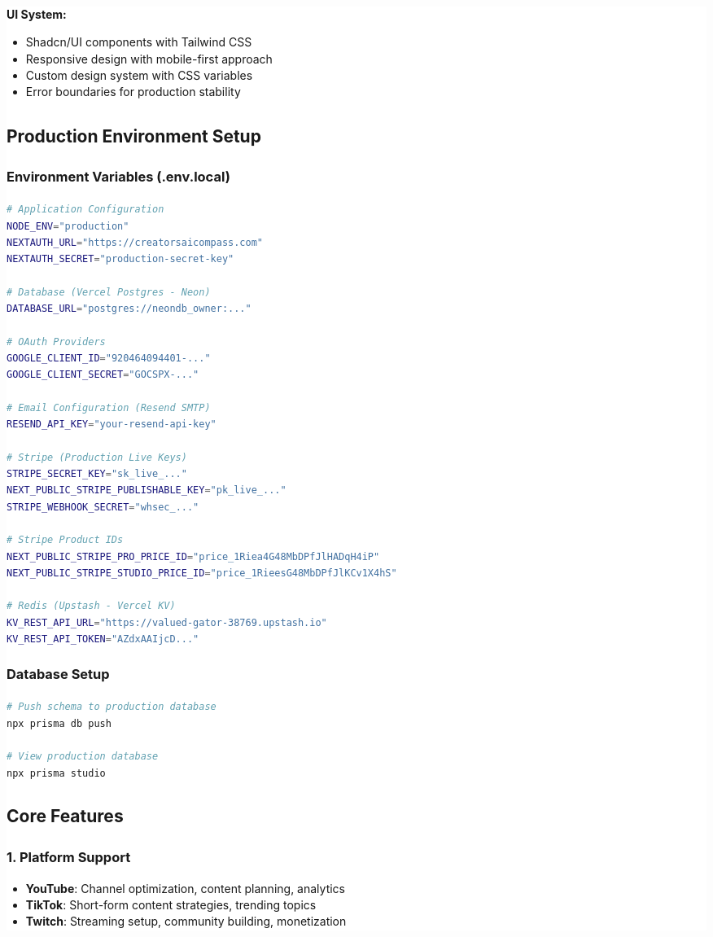 **UI System:**
- Shadcn/UI components with Tailwind CSS
- Responsive design with mobile-first approach
- Custom design system with CSS variables
- Error boundaries for production stability

## Production Environment Setup

### Environment Variables (.env.local)
```bash
# Application Configuration
NODE_ENV="production"
NEXTAUTH_URL="https://creatorsaicompass.com"
NEXTAUTH_SECRET="production-secret-key"

# Database (Vercel Postgres - Neon)
DATABASE_URL="postgres://neondb_owner:..."

# OAuth Providers
GOOGLE_CLIENT_ID="920464094401-..."
GOOGLE_CLIENT_SECRET="GOCSPX-..."

# Email Configuration (Resend SMTP)
RESEND_API_KEY="your-resend-api-key"

# Stripe (Production Live Keys)
STRIPE_SECRET_KEY="sk_live_..."
NEXT_PUBLIC_STRIPE_PUBLISHABLE_KEY="pk_live_..."
STRIPE_WEBHOOK_SECRET="whsec_..."

# Stripe Product IDs
NEXT_PUBLIC_STRIPE_PRO_PRICE_ID="price_1Riea4G48MbDPfJlHADqH4iP"
NEXT_PUBLIC_STRIPE_STUDIO_PRICE_ID="price_1RieesG48MbDPfJlKCv1X4hS"

# Redis (Upstash - Vercel KV)
KV_REST_API_URL="https://valued-gator-38769.upstash.io"
KV_REST_API_TOKEN="AZdxAAIjcD..."
```

### Database Setup
```bash
# Push schema to production database
npx prisma db push

# View production database
npx prisma studio
```

## Core Features

### 1. Platform Support
- **YouTube**: Channel optimization, content planning, analytics
- **TikTok**: Short-form content strategies, trending topics
- **Twitch**: Streaming setup, community building, monetization

